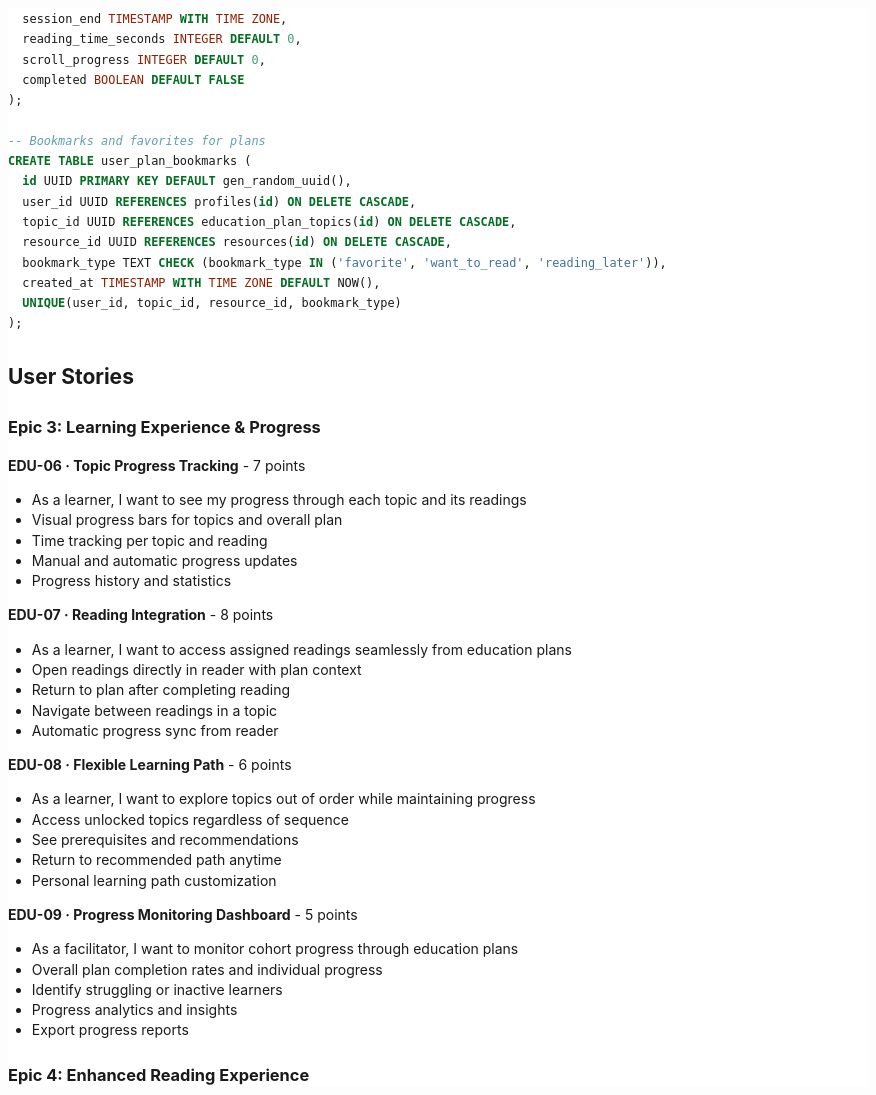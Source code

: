 ```sql
  session_end TIMESTAMP WITH TIME ZONE,
  reading_time_seconds INTEGER DEFAULT 0,
  scroll_progress INTEGER DEFAULT 0,
  completed BOOLEAN DEFAULT FALSE
);

-- Bookmarks and favorites for plans
CREATE TABLE user_plan_bookmarks (
  id UUID PRIMARY KEY DEFAULT gen_random_uuid(),
  user_id UUID REFERENCES profiles(id) ON DELETE CASCADE,
  topic_id UUID REFERENCES education_plan_topics(id) ON DELETE CASCADE,
  resource_id UUID REFERENCES resources(id) ON DELETE CASCADE,
  bookmark_type TEXT CHECK (bookmark_type IN ('favorite', 'want_to_read', 'reading_later')),
  created_at TIMESTAMP WITH TIME ZONE DEFAULT NOW(),
  UNIQUE(user_id, topic_id, resource_id, bookmark_type)
);
```

## User Stories

### Epic 3: Learning Experience & Progress

**EDU-06 · Topic Progress Tracking** - 7 points
- As a learner, I want to see my progress through each topic and its readings
- Visual progress bars for topics and overall plan
- Time tracking per topic and reading
- Manual and automatic progress updates
- Progress history and statistics

**EDU-07 · Reading Integration** - 8 points
- As a learner, I want to access assigned readings seamlessly from education plans
- Open readings directly in reader with plan context
- Return to plan after completing reading
- Navigate between readings in a topic
- Automatic progress sync from reader

**EDU-08 · Flexible Learning Path** - 6 points
- As a learner, I want to explore topics out of order while maintaining progress
- Access unlocked topics regardless of sequence
- See prerequisites and recommendations
- Return to recommended path anytime
- Personal learning path customization

**EDU-09 · Progress Monitoring Dashboard** - 5 points
- As a facilitator, I want to monitor cohort progress through education plans
- Overall plan completion rates and individual progress
- Identify struggling or inactive learners
- Progress analytics and insights
- Export progress reports

### Epic 4: Enhanced Reading Experience

